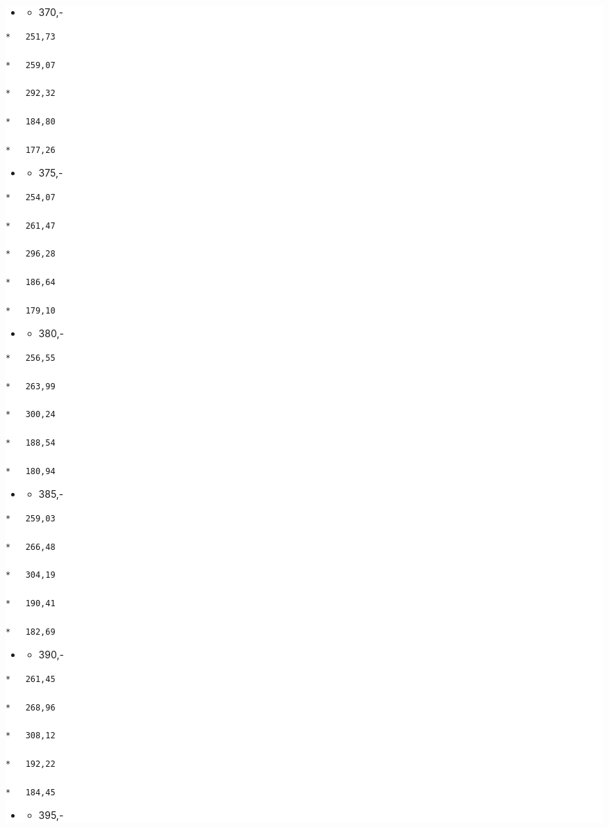 
*    *   370,-

    *   251,73

    *   259,07

    *   292,32

    *   184,80

    *   177,26


*    *   375,-

    *   254,07

    *   261,47

    *   296,28

    *   186,64

    *   179,10


*    *   380,-

    *   256,55

    *   263,99

    *   300,24

    *   188,54

    *   180,94


*    *   385,-

    *   259,03

    *   266,48

    *   304,19

    *   190,41

    *   182,69


*    *   390,-

    *   261,45

    *   268,96

    *   308,12

    *   192,22

    *   184,45


*    *   395,-
